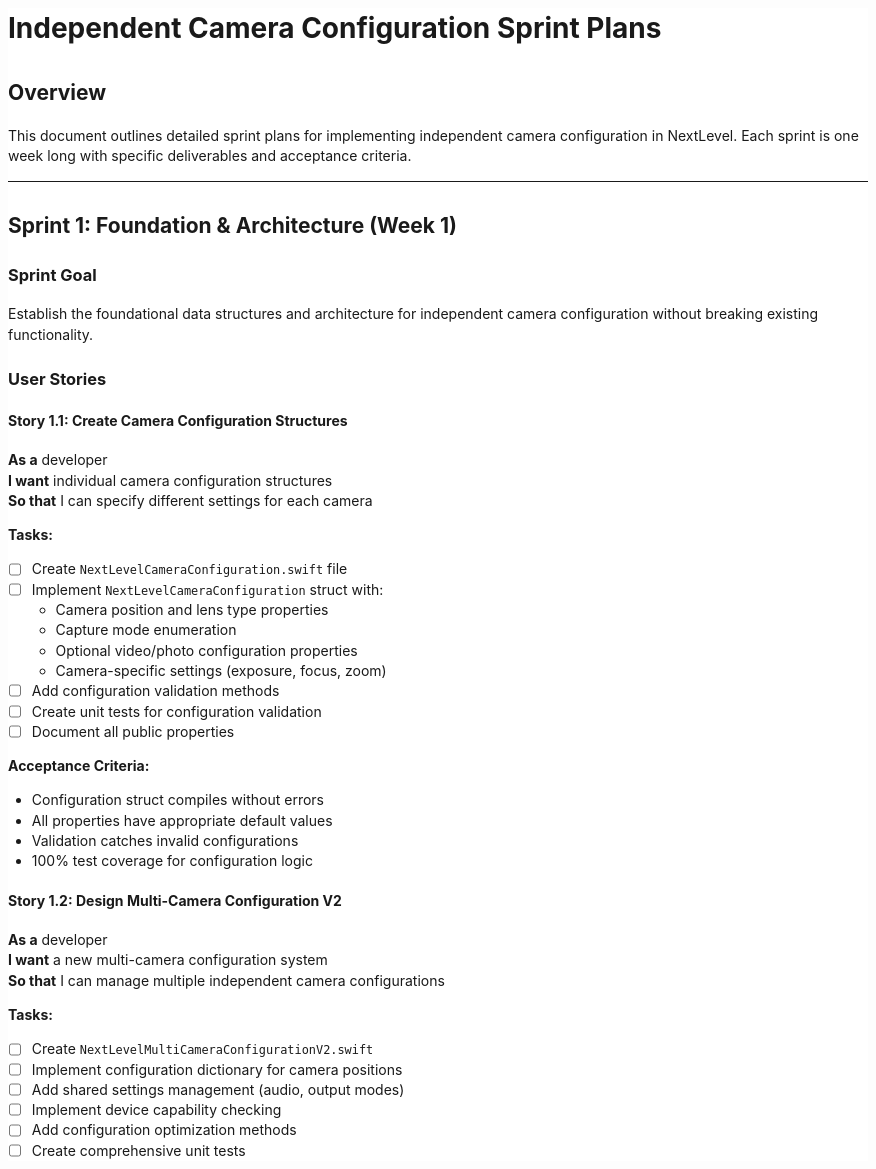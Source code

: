 # Independent Camera Configuration Sprint Plans

## Overview
This document outlines detailed sprint plans for implementing independent camera configuration in NextLevel. Each sprint is one week long with specific deliverables and acceptance criteria.

---

## Sprint 1: Foundation & Architecture (Week 1)

### Sprint Goal
Establish the foundational data structures and architecture for independent camera configuration without breaking existing functionality.

### User Stories

#### Story 1.1: Create Camera Configuration Structures
**As a** developer  
**I want** individual camera configuration structures  
**So that** I can specify different settings for each camera

**Tasks:**
- [ ] Create `NextLevelCameraConfiguration.swift` file
- [ ] Implement `NextLevelCameraConfiguration` struct with:
  - Camera position and lens type properties
  - Capture mode enumeration
  - Optional video/photo configuration properties
  - Camera-specific settings (exposure, focus, zoom)
- [ ] Add configuration validation methods
- [ ] Create unit tests for configuration validation
- [ ] Document all public properties

**Acceptance Criteria:**
- Configuration struct compiles without errors
- All properties have appropriate default values
- Validation catches invalid configurations
- 100% test coverage for configuration logic

#### Story 1.2: Design Multi-Camera Configuration V2
**As a** developer  
**I want** a new multi-camera configuration system  
**So that** I can manage multiple independent camera configurations

**Tasks:**
- [ ] Create `NextLevelMultiCameraConfigurationV2.swift`
- [ ] Implement configuration dictionary for camera positions
- [ ] Add shared settings management (audio, output modes)
- [ ] Implement device capability checking
- [ ] Add configuration optimization methods
- [ ] Create comprehensive unit tests
